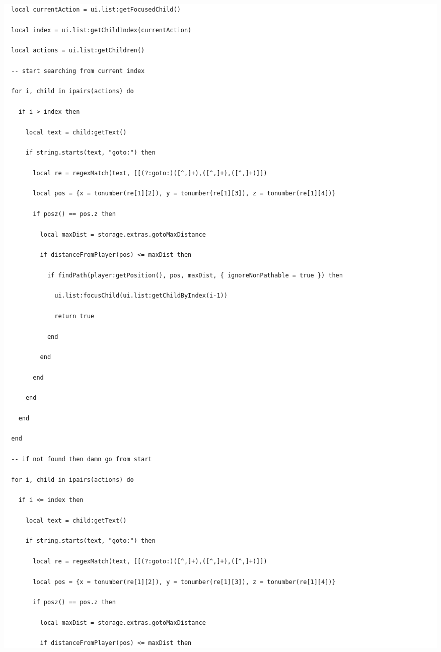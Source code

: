 ```
  local currentAction = ui.list:getFocusedChild()

  local index = ui.list:getChildIndex(currentAction)

  local actions = ui.list:getChildren()

  -- start searching from current index

  for i, child in ipairs(actions) do

    if i > index then

      local text = child:getText()

      if string.starts(text, "goto:") then

        local re = regexMatch(text, [[(?:goto:)([^,]+),([^,]+),([^,]+)]])

        local pos = {x = tonumber(re[1][2]), y = tonumber(re[1][3]), z = tonumber(re[1][4])}

        if posz() == pos.z then

          local maxDist = storage.extras.gotoMaxDistance

          if distanceFromPlayer(pos) <= maxDist then

            if findPath(player:getPosition(), pos, maxDist, { ignoreNonPathable = true }) then

              ui.list:focusChild(ui.list:getChildByIndex(i-1))

              return true

            end

          end

        end

      end

    end

  end

  -- if not found then damn go from start

  for i, child in ipairs(actions) do

    if i <= index then

      local text = child:getText()

      if string.starts(text, "goto:") then

        local re = regexMatch(text, [[(?:goto:)([^,]+),([^,]+),([^,]+)]])

        local pos = {x = tonumber(re[1][2]), y = tonumber(re[1][3]), z = tonumber(re[1][4])}

        if posz() == pos.z then

          local maxDist = storage.extras.gotoMaxDistance

          if distanceFromPlayer(pos) <= maxDist then
```
